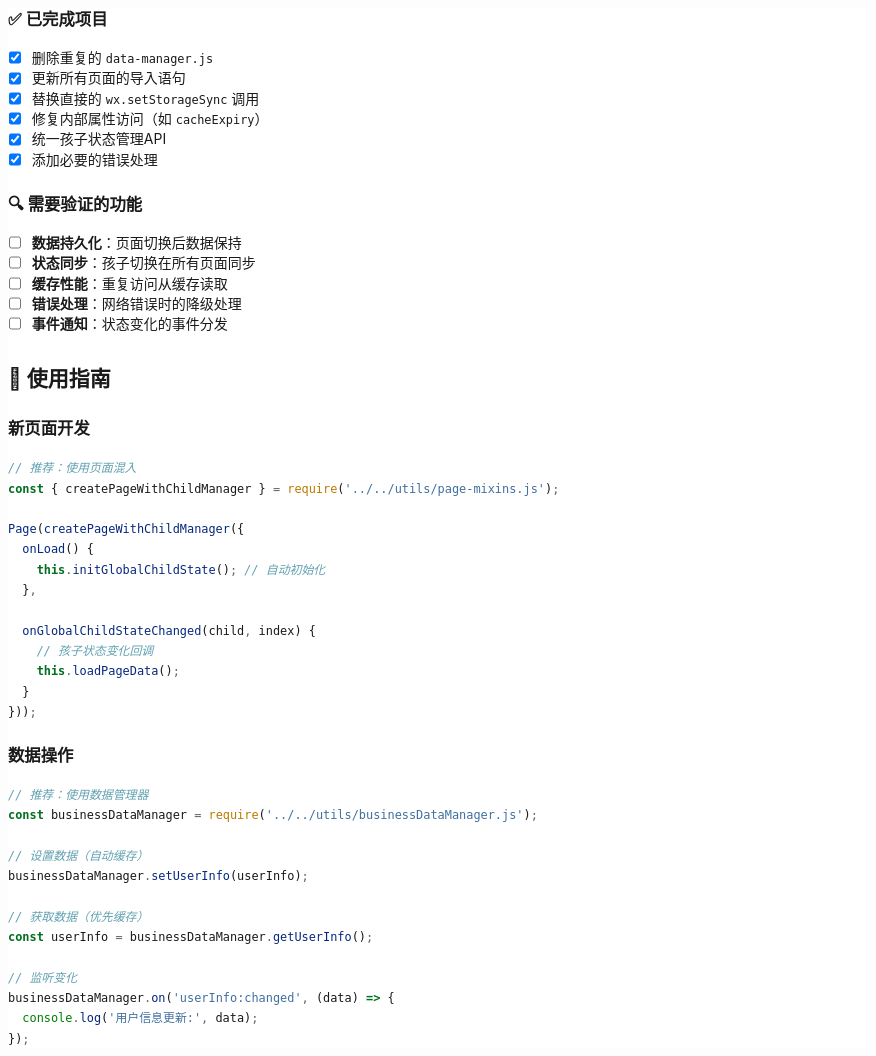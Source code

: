 ### ✅ 已完成项目
- [x] 删除重复的 `data-manager.js`
- [x] 更新所有页面的导入语句
- [x] 替换直接的 `wx.setStorageSync` 调用
- [x] 修复内部属性访问（如 `cacheExpiry`）
- [x] 统一孩子状态管理API
- [x] 添加必要的错误处理

### 🔍 需要验证的功能
- [ ] **数据持久化**：页面切换后数据保持
- [ ] **状态同步**：孩子切换在所有页面同步
- [ ] **缓存性能**：重复访问从缓存读取
- [ ] **错误处理**：网络错误时的降级处理
- [ ] **事件通知**：状态变化的事件分发

## 🚀 使用指南

### 新页面开发
```javascript
// 推荐：使用页面混入
const { createPageWithChildManager } = require('../../utils/page-mixins.js');

Page(createPageWithChildManager({
  onLoad() {
    this.initGlobalChildState(); // 自动初始化
  },
  
  onGlobalChildStateChanged(child, index) {
    // 孩子状态变化回调
    this.loadPageData();
  }
}));
```

### 数据操作
```javascript
// 推荐：使用数据管理器
const businessDataManager = require('../../utils/businessDataManager.js');

// 设置数据（自动缓存）
businessDataManager.setUserInfo(userInfo);

// 获取数据（优先缓存）
const userInfo = businessDataManager.getUserInfo();

// 监听变化
businessDataManager.on('userInfo:changed', (data) => {
  console.log('用户信息更新:', data);
});
```
